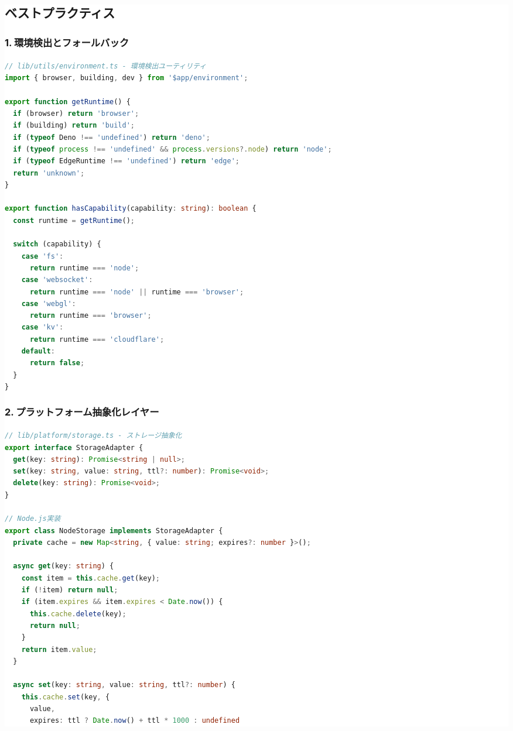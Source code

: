 ## ベストプラクティス

### 1. 環境検出とフォールバック

```typescript
// lib/utils/environment.ts - 環境検出ユーティリティ
import { browser, building, dev } from '$app/environment';

export function getRuntime() {
  if (browser) return 'browser';
  if (building) return 'build';
  if (typeof Deno !== 'undefined') return 'deno';
  if (typeof process !== 'undefined' && process.versions?.node) return 'node';
  if (typeof EdgeRuntime !== 'undefined') return 'edge';
  return 'unknown';
}

export function hasCapability(capability: string): boolean {
  const runtime = getRuntime();
  
  switch (capability) {
    case 'fs':
      return runtime === 'node';
    case 'websocket':
      return runtime === 'node' || runtime === 'browser';
    case 'webgl':
      return runtime === 'browser';
    case 'kv':
      return runtime === 'cloudflare';
    default:
      return false;
  }
}
```

### 2. プラットフォーム抽象化レイヤー

```typescript
// lib/platform/storage.ts - ストレージ抽象化
export interface StorageAdapter {
  get(key: string): Promise<string | null>;
  set(key: string, value: string, ttl?: number): Promise<void>;
  delete(key: string): Promise<void>;
}

// Node.js実装
export class NodeStorage implements StorageAdapter {
  private cache = new Map<string, { value: string; expires?: number }>();
  
  async get(key: string) {
    const item = this.cache.get(key);
    if (!item) return null;
    if (item.expires && item.expires < Date.now()) {
      this.cache.delete(key);
      return null;
    }
    return item.value;
  }
  
  async set(key: string, value: string, ttl?: number) {
    this.cache.set(key, {
      value,
      expires: ttl ? Date.now() + ttl * 1000 : undefined
```
